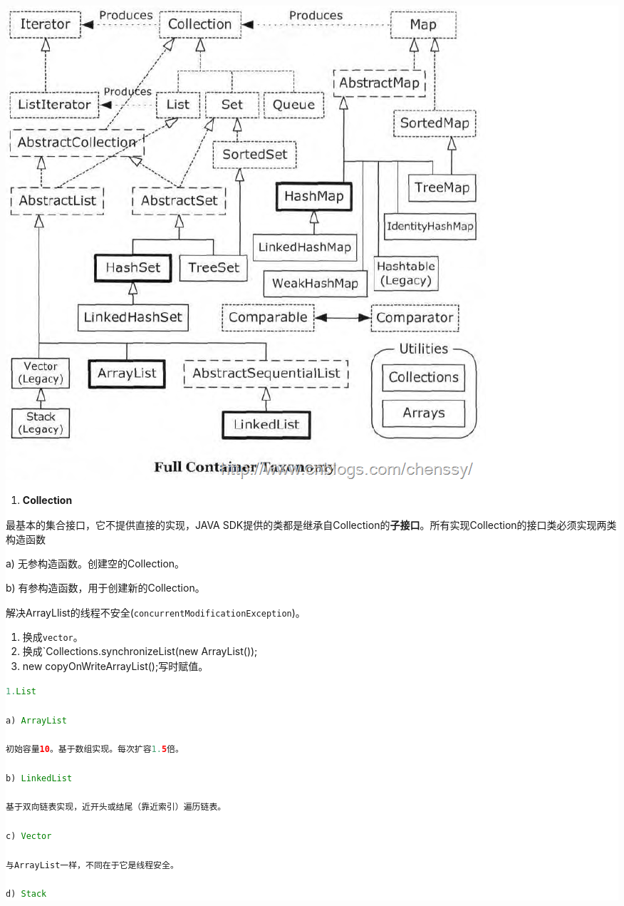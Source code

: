 ![句柄](java/java集合类.png)

1. **Collection**

最基本的集合接口，它不提供直接的实现，JAVA SDK提供的类都是继承自Collection的**子接口**。所有实现Collection的接口类必须实现两类构造函数

a) 无参构造函数。创建空的Collection。

b) 有参构造函数，用于创建新的Collection。

解决ArrayLlist的线程不安全(`concurrentModificationException`)。

1. 换成`vector`。
2. 换成`Collections.synchronizeList(new ArrayList());
3. new copyOnWriteArrayList();写时赋值。

```java
1.List

a) ArrayList 

初始容量10。基于数组实现。每次扩容1.5倍。

b) LinkedList

基于双向链表实现，近开头或结尾（靠近索引）遍历链表。

c) Vector

与ArrayList一样，不同在于它是线程安全。

d) Stack

```